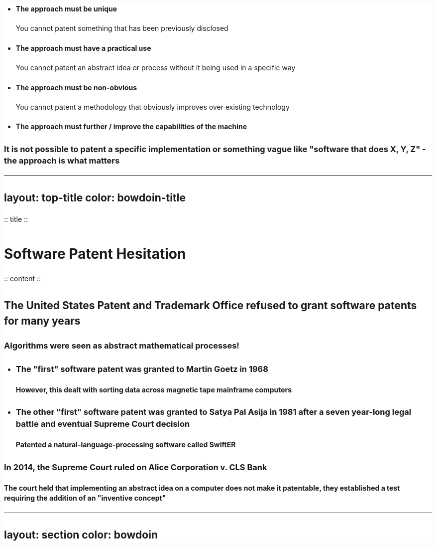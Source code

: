 - #### The approach must be unique
  You cannot patent something that has been previously disclosed
- #### The approach must have a practical use
  You cannot patent an abstract idea or process without it being used in a specific way
- #### The approach must be non-obvious
  You cannot patent a methodology that obviously improves over existing technology
- #### The approach must further / improve the capabilities of the machine

### It is not possible to patent a specific implementation or something vague like "software that does X, Y, Z" - the approach is what matters

<twemoji-thinking-face v-drag="[872,264,96,89]" />

---
layout: top-title
color: bowdoin-title
---

:: title ::

# Software Patent Hesitation

:: content ::

## The United States Patent and Trademark Office refused  to grant software patents for many years
### Algorithms were seen as abstract mathematical processes!

- ### The "first" software patent was granted to Martin Goetz in 1968
  #### However, this dealt with sorting data across magnetic tape mainframe computers

- ### The other "first" software patent was granted to Satya Pal Asija in 1981 after a seven year-long legal battle and eventual Supreme Court decision
  #### Patented a natural-language-processing software called SwiftER

### In 2014, the Supreme Court ruled on Alice Corporation v. CLS Bank
#### The court held that implementing an abstract idea on a computer does not make it patentable, they established a test requiring the addition of an "inventive concept"

<twemoji-thinking-face v-drag="[868,134,96,89]" />

---
layout: section
color: bowdoin
---
